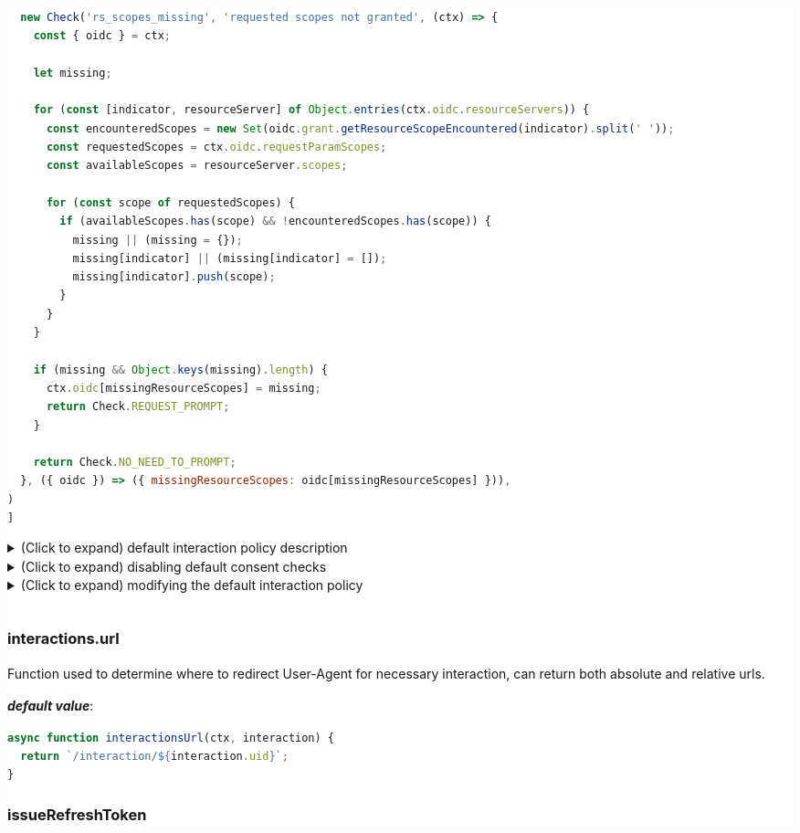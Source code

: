 ```js
  new Check('rs_scopes_missing', 'requested scopes not granted', (ctx) => {
    const { oidc } = ctx;

    let missing;

    for (const [indicator, resourceServer] of Object.entries(ctx.oidc.resourceServers)) {
      const encounteredScopes = new Set(oidc.grant.getResourceScopeEncountered(indicator).split(' '));
      const requestedScopes = ctx.oidc.requestParamScopes;
      const availableScopes = resourceServer.scopes;

      for (const scope of requestedScopes) {
        if (availableScopes.has(scope) && !encounteredScopes.has(scope)) {
          missing || (missing = {});
          missing[indicator] || (missing[indicator] = []);
          missing[indicator].push(scope);
        }
      }
    }

    if (missing && Object.keys(missing).length) {
      ctx.oidc[missingResourceScopes] = missing;
      return Check.REQUEST_PROMPT;
    }

    return Check.NO_NEED_TO_PROMPT;
  }, ({ oidc }) => ({ missingResourceScopes: oidc[missingResourceScopes] })),
)
]
```
<a id="interactions-policy-default-interaction-policy-description"></a><details><summary>(Click to expand) default interaction policy description</summary></details>
<a id="interactions-policy-disabling-default-consent-checks"></a><details><summary>(Click to expand) disabling default consent checks</summary></details>
<a id="interactions-policy-modifying-the-default-interaction-policy"></a><details><summary>(Click to expand) modifying the default interaction policy
</summary></details>

### interactions.url

Function used to determine where to redirect User-Agent for necessary interaction, can return both absolute and relative urls.  


_**default value**_:
```js
async function interactionsUrl(ctx, interaction) {
  return `/interaction/${interaction.uid}`;
}
```

### issueRefreshToken


  ['custom prompt name resolved']: {},